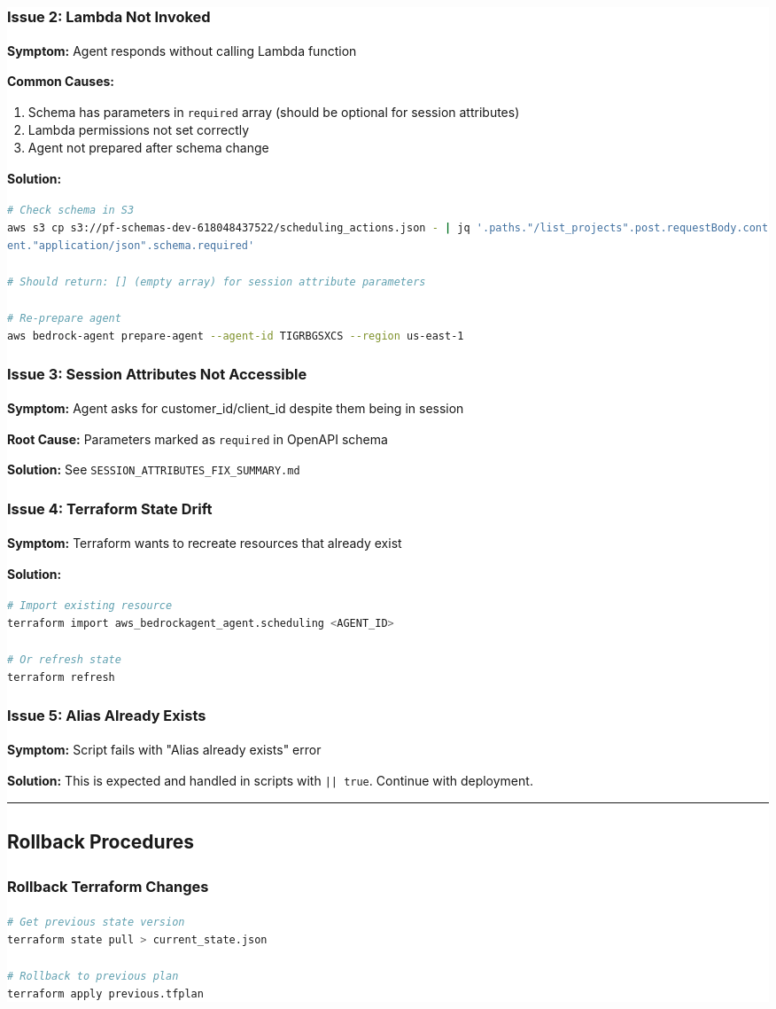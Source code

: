 ### Issue 2: Lambda Not Invoked

**Symptom:** Agent responds without calling Lambda function

**Common Causes:**
1. Schema has parameters in `required` array (should be optional for session attributes)
2. Lambda permissions not set correctly
3. Agent not prepared after schema change

**Solution:**
```bash
# Check schema in S3
aws s3 cp s3://pf-schemas-dev-618048437522/scheduling_actions.json - | jq '.paths."/list_projects".post.requestBody.content."application/json".schema.required'

# Should return: [] (empty array) for session attribute parameters

# Re-prepare agent
aws bedrock-agent prepare-agent --agent-id TIGRBGSXCS --region us-east-1
```

### Issue 3: Session Attributes Not Accessible

**Symptom:** Agent asks for customer_id/client_id despite them being in session

**Root Cause:** Parameters marked as `required` in OpenAPI schema

**Solution:** See `SESSION_ATTRIBUTES_FIX_SUMMARY.md`

### Issue 4: Terraform State Drift

**Symptom:** Terraform wants to recreate resources that already exist

**Solution:**
```bash
# Import existing resource
terraform import aws_bedrockagent_agent.scheduling <AGENT_ID>

# Or refresh state
terraform refresh
```

### Issue 5: Alias Already Exists

**Symptom:** Script fails with "Alias already exists" error

**Solution:** This is expected and handled in scripts with `|| true`. Continue with deployment.

---

## Rollback Procedures

### Rollback Terraform Changes

```bash
# Get previous state version
terraform state pull > current_state.json

# Rollback to previous plan
terraform apply previous.tfplan
```
